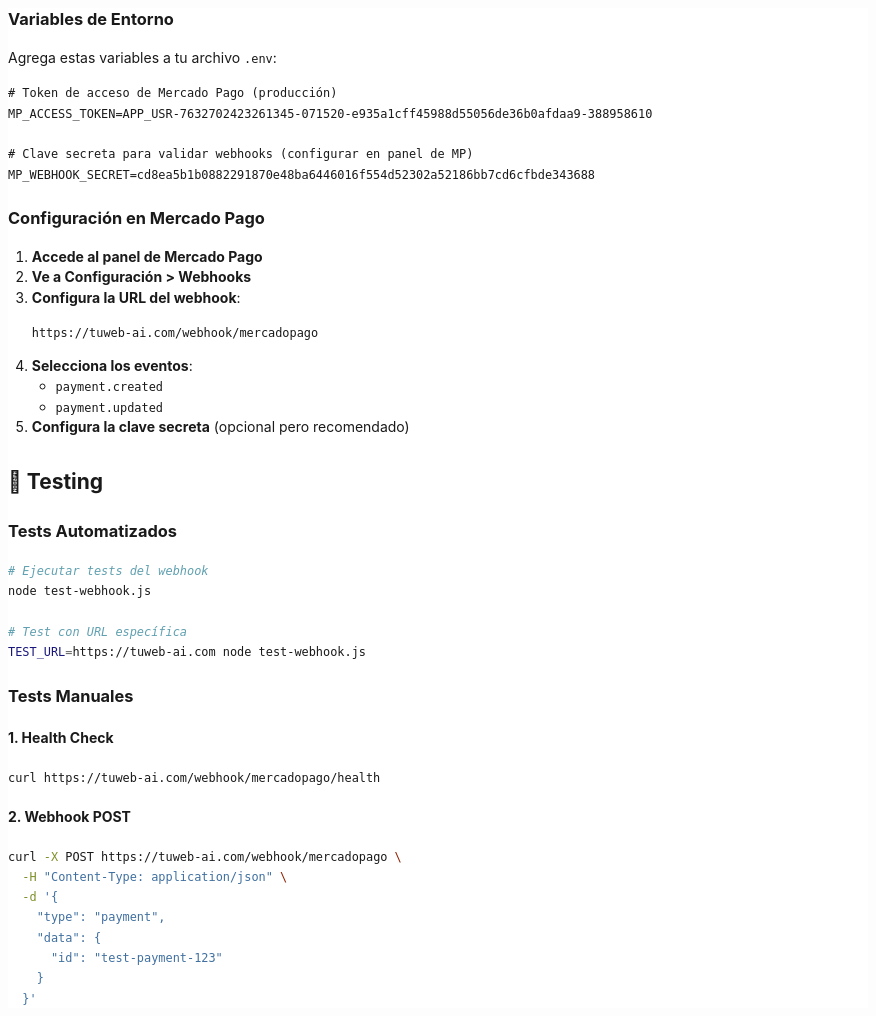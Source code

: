 ### Variables de Entorno

Agrega estas variables a tu archivo `.env`:

```env
# Token de acceso de Mercado Pago (producción)
MP_ACCESS_TOKEN=APP_USR-7632702423261345-071520-e935a1cff45988d55056de36b0afdaa9-388958610

# Clave secreta para validar webhooks (configurar en panel de MP)
MP_WEBHOOK_SECRET=cd8ea5b1b0882291870e48ba6446016f554d52302a52186bb7cd6cfbde343688
```

### Configuración en Mercado Pago

1. **Accede al panel de Mercado Pago**
2. **Ve a Configuración > Webhooks**
3. **Configura la URL del webhook**:
   ```
   https://tuweb-ai.com/webhook/mercadopago
   ```
4. **Selecciona los eventos**:
   - `payment.created`
   - `payment.updated`
5. **Configura la clave secreta** (opcional pero recomendado)

## 🧪 Testing

### Tests Automatizados

```bash
# Ejecutar tests del webhook
node test-webhook.js

# Test con URL específica
TEST_URL=https://tuweb-ai.com node test-webhook.js
```

### Tests Manuales

#### 1. Health Check
```bash
curl https://tuweb-ai.com/webhook/mercadopago/health
```

#### 2. Webhook POST
```bash
curl -X POST https://tuweb-ai.com/webhook/mercadopago \
  -H "Content-Type: application/json" \
  -d '{
    "type": "payment",
    "data": {
      "id": "test-payment-123"
    }
  }'
```
